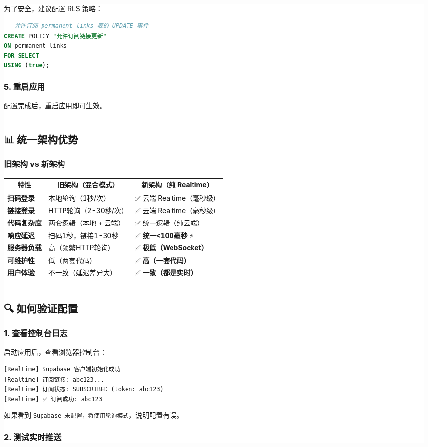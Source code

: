 为了安全，建议配置 RLS 策略：

```sql
-- 允许订阅 permanent_links 表的 UPDATE 事件
CREATE POLICY "允许订阅链接更新"
ON permanent_links
FOR SELECT
USING (true);
```

### 5. 重启应用

配置完成后，重启应用即可生效。

---

## 📊 统一架构优势

### 旧架构 vs 新架构

| 特性 | 旧架构（混合模式） | 新架构（纯 Realtime） |
|------|----------------|---------------------|
| **扫码登录** | 本地轮询（1秒/次） | ✅ 云端 Realtime（毫秒级）|
| **链接登录** | HTTP轮询（2-30秒/次） | ✅ 云端 Realtime（毫秒级）|
| **代码复杂度** | 两套逻辑（本地 + 云端） | ✅ 统一逻辑（纯云端） |
| **响应延迟** | 扫码1秒，链接1-30秒 | ✅ **统一<100毫秒** ⚡ |
| **服务器负载** | 高（频繁HTTP轮询） | ✅ **极低（WebSocket）** |
| **可维护性** | 低（两套代码） | ✅ **高（一套代码）** |
| **用户体验** | 不一致（延迟差异大） | ✅ **一致（都是实时）** |

---

## 🔍 如何验证配置

### 1. 查看控制台日志

启动应用后，查看浏览器控制台：

```
[Realtime] Supabase 客户端初始化成功
[Realtime] 订阅链接: abc123...
[Realtime] 订阅状态: SUBSCRIBED (token: abc123)
[Realtime] ✅ 订阅成功: abc123
```

如果看到 `Supabase 未配置，将使用轮询模式`，说明配置有误。

### 2. 测试实时推送
